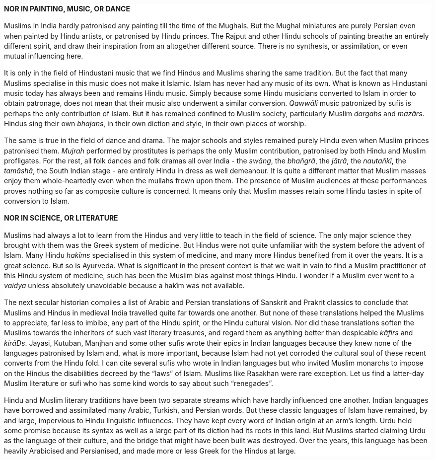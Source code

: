 
**NOR IN PAINTING, MUSIC, OR DANCE**

Muslims in India hardly patronised any painting till the time of the Mughals. But the Mughal miniatures are purely Persian even when painted by Hindu artists, or patronised by Hindu princes. The Rajput and other Hindu schools of painting breathe an entirely different spirit, and draw their inspiration from an altogether different source. There is no synthesis, or assimilation, or even mutual influencing here.

It is only in the field of Hindustani music that we find Hindus and Muslims sharing the same tradition. But the fact that many Muslims specialise in this music does not make it Islamic. Islam has never had any music of its own. What is known as Hindustani music today has always been and remains Hindu music. Simply because some Hindu musicians converted to Islam in order to obtain patronage, does not mean that their music also underwent a similar conversion. *Qawwãlî* music patronized by sufis is perhaps the only contribution of Islam. But it has remained confined to Muslim society, particularly Muslim *dargahs* and *mazãrs*. Hindus sing their own *bhajans*, in their own diction and style, in their own places of worship.

The same is true in the field of dance and drama. The major schools and styles remained purely Hindu even when Muslim princes patronised them.
*Mujrah* performed by prostitutes is perhaps the only Muslim
contribution, patronised by both Hindu and Muslim profligates. For the rest, all folk dances and folk dramas all over India - the *swãng*, the
*bhañgrã*, the *jãtrã*, the *nautañkî*, the *tamãshã*, the South Indian
stage - are entirely Hindu in dress as well demeanour. It is quite a different matter that Muslim masses enjoy them whole-heartedly even when the mullahs frown upon them. The presence of Muslim audiences at these performances proves nothing so far as composite culture is concerned. It means only that Muslim masses retain some Hindu tastes in spite of conversion to Islam.  
 

**NOR IN SCIENCE, OR LITERATURE**

Muslims had always a lot to learn from the Hindus and very little to teach in the field of science. The only major science they brought with them was the Greek system of medicine. But Hindus were not quite unfamiliar with the system before the advent of Islam. Many Hindu
*hakîms* specialised in this system of medicine, and many more Hindus
benefited from it over the years. It is a great science. But so is Ayurveda. What is significant in the present context is that we wait in vain to find a Muslim practitioner of this Hindu system of medicine, such has been the Muslim bias against most things Hindu. I wonder if a Muslim ever went to a *vaidya* unless absolutely unavoidable because a hakîm was not available.

The next secular historian compiles a list of Arabic and Persian translations of Sanskrit and Prakrit classics to conclude that Muslims and Hindus in medieval India travelled quite far towards one another. But none of these translations helped the Muslims to appreciate, far less to imbibe, any part of the Hindu spirit, or the Hindu cultural vision. Nor did these translations soften the Muslims towards the inheritors of such vast literary treasures, and regard them as anything better than despicable *kãfirs* and *kirãDs*. Jayasi, Kutuban, Manjhan and some other sufis wrote their epics in Indian languages because they knew none of the languages patronised by Islam and, what is more important, because Islam had not yet corroded the cultural soul of these recent converts from the Hindu fold. I can cite several sufis who wrote in Indian languages but who invited Muslim monarchs to impose on the Hindus the disabilities decreed by the “laws” of Islam. Muslims like Rasakhan were rare exception. Let us find a latter-day Muslim literature or sufi who has some kind words to say about such “renegades”.

Hindu and Muslim literary traditions have been two separate streams which have hardly influenced one another. Indian languages have borrowed and assimilated many Arabic, Turkish, and Persian words. But these classic languages of Islam have remained, by and large, impervious to Hindu linguistic influences. They have kept every word of Indian origin at an arm’s length. Urdu held some promise because its syntax as well as a large part of its diction had its roots in this land. But Muslims started claiming Urdu as the language of their culture, and the bridge that might have been built was destroyed. Over the years, this language has been heavily Arabicised and Persianised, and made more or less Greek for the Hindus at large.  
 